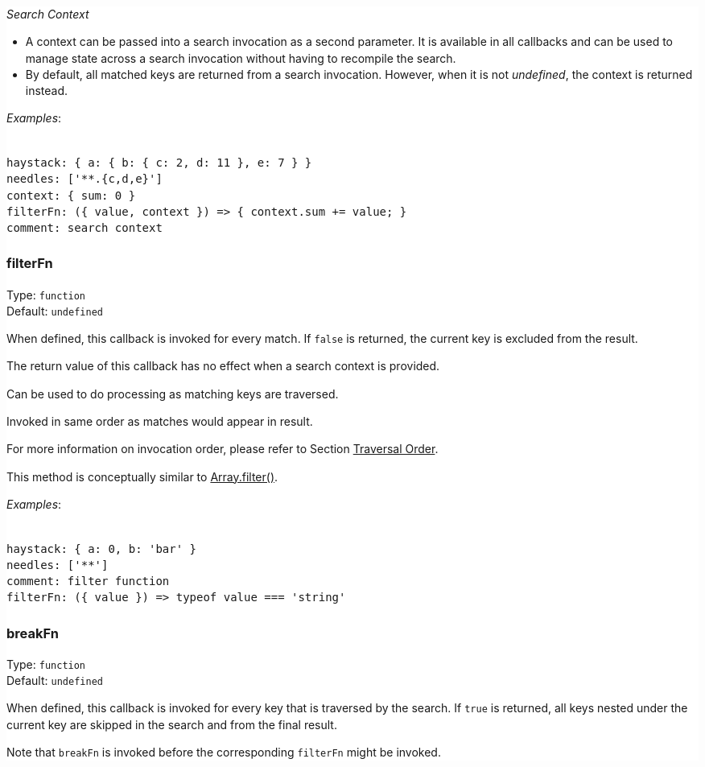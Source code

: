 _Search Context_
- A context can be passed into a search invocation as a second parameter. It is available in all callbacks
and can be used to manage state across a search invocation without having to recompile the search.
- By default, all matched keys are returned from a search invocation.
However, when it is not _undefined_, the context is returned instead.

_Examples_:
<pre><example>
haystack: { a: { b: { c: 2, d: 11 }, e: 7 } }
needles: ['**.{c,d,e}']
context: { sum: 0 }
filterFn: ({ value, context }) => { context.sum += value; }
comment: search context
</example></pre>

### filterFn

Type: `function`<br>
Default: `undefined`

When defined, this callback is invoked for every match. If `false`
is returned, the current key is excluded from the result.

The return value of this callback has no effect when a search context is provided.

Can be used to do processing as matching keys are traversed.

Invoked in same order as matches would appear in result.

For more information on invocation order, please refer to Section [Traversal Order](#traversal_order).

This method is conceptually similar to
[Array.filter()](https://developer.mozilla.org/en-US/docs/Web/JavaScript/Reference/Global_Objects/Array/filter).

_Examples_:
<pre><example>
haystack: { a: 0, b: 'bar' }
needles: ['**']
comment: filter function
filterFn: ({ value }) => typeof value === 'string'
</example></pre>

### breakFn

Type: `function`<br>
Default: `undefined`

When defined, this callback is invoked for every key that is traversed by
the search. If `true` is returned, all keys nested under the current key are
skipped in the search and from the final result.

Note that `breakFn` is invoked before the corresponding `filterFn` might be invoked.
